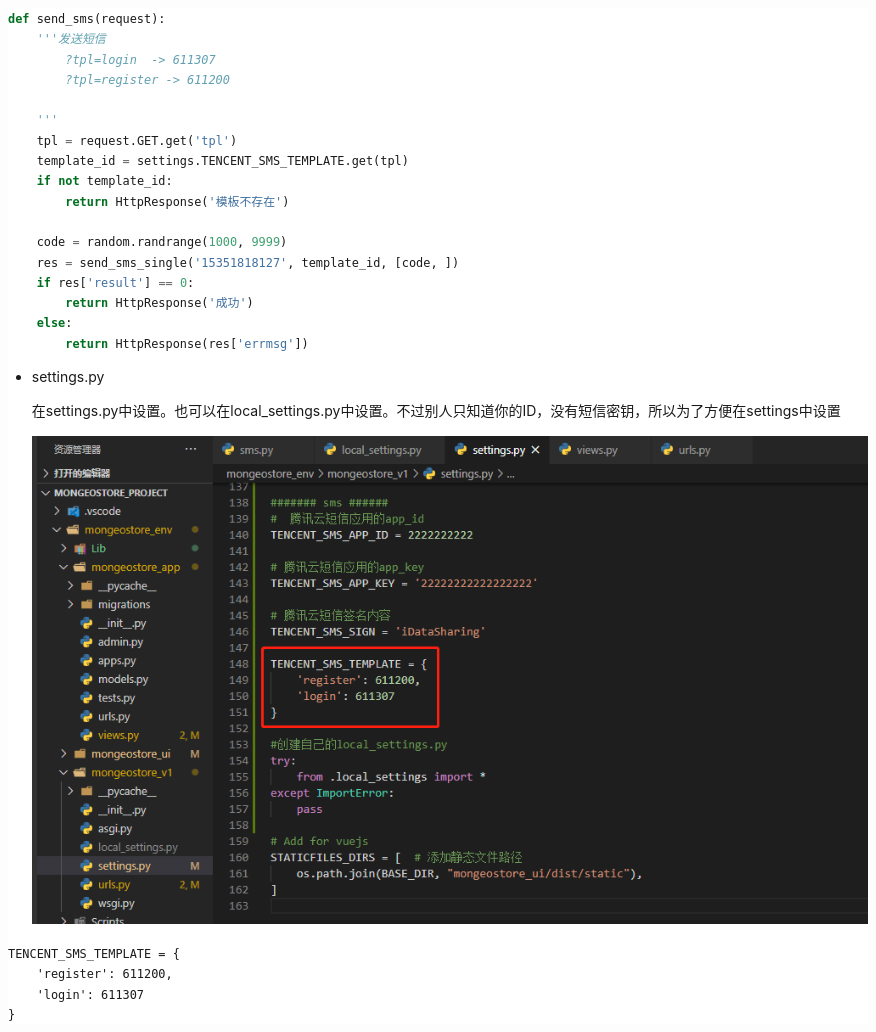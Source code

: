 ```py
def send_sms(request):
    '''发送短信
        ?tpl=login  -> 611307
        ?tpl=register -> 611200

    '''
    tpl = request.GET.get('tpl')
    template_id = settings.TENCENT_SMS_TEMPLATE.get(tpl)
    if not template_id:
        return HttpResponse('模板不存在')

    code = random.randrange(1000, 9999)
    res = send_sms_single('15351818127', template_id, [code, ])
    if res['result'] == 0:
        return HttpResponse('成功')
    else:
        return HttpResponse(res['errmsg'])
```

- settings.py

  在settings.py中设置。也可以在local_settings.py中设置。不过别人只知道你的ID，没有短信密钥，所以为了方便在settings中设置

  ![](IMG/微信截图_20200831103138.png)

```
TENCENT_SMS_TEMPLATE = {
    'register': 611200,
    'login': 611307
}
```
